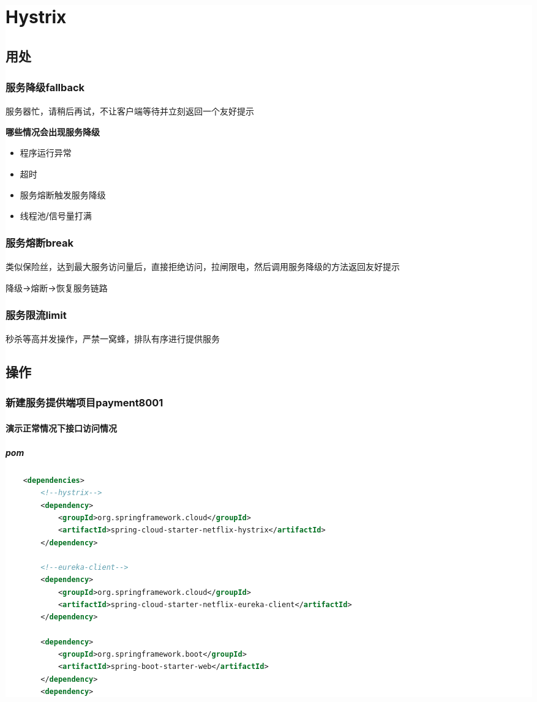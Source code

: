 





# Hystrix



## 用处

### 服务降级fallback 

服务器忙，请稍后再试，不让客户端等待并立刻返回一个友好提示

**哪些情况会出现服务降级**

- 程序运行异常

- 超时

- 服务熔断触发服务降级

- 线程池/信号量打满



### 服务熔断break

类似保险丝，达到最大服务访问量后，直接拒绝访问，拉闸限电，然后调用服务降级的方法返回友好提示

降级->熔断->恢复服务链路



### 服务限流limit

秒杀等高并发操作，严禁一窝蜂，排队有序进行提供服务







## 操作

### 新建服务提供端项目payment8001  

#### 演示正常情况下接口访问情况

##### pom

```xml
    <dependencies>
        <!--hystrix-->
        <dependency>
            <groupId>org.springframework.cloud</groupId>
            <artifactId>spring-cloud-starter-netflix-hystrix</artifactId>
        </dependency>

        <!--eureka-client-->
        <dependency>
            <groupId>org.springframework.cloud</groupId>
            <artifactId>spring-cloud-starter-netflix-eureka-client</artifactId>
        </dependency>

        <dependency>
            <groupId>org.springframework.boot</groupId>
            <artifactId>spring-boot-starter-web</artifactId>
        </dependency>
        <dependency>
```